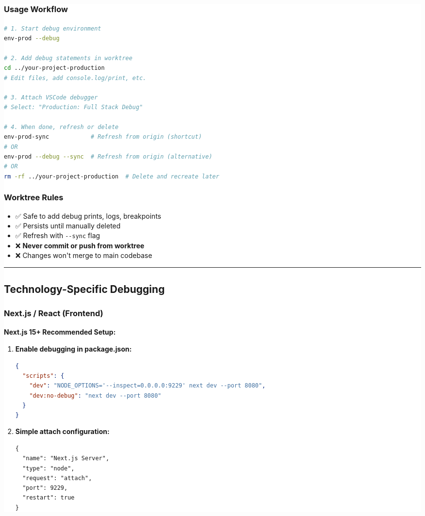 ### Usage Workflow
```bash
# 1. Start debug environment
env-prod --debug

# 2. Add debug statements in worktree
cd ../your-project-production
# Edit files, add console.log/print, etc.

# 3. Attach VSCode debugger
# Select: "Production: Full Stack Debug"

# 4. When done, refresh or delete
env-prod-sync            # Refresh from origin (shortcut)
# OR
env-prod --debug --sync  # Refresh from origin (alternative)
# OR
rm -rf ../your-project-production  # Delete and recreate later
```

### Worktree Rules
- ✅ Safe to add debug prints, logs, breakpoints
- ✅ Persists until manually deleted
- ✅ Refresh with `--sync` flag
- ❌ **Never commit or push from worktree**
- ❌ Changes won't merge to main codebase

---

## Technology-Specific Debugging

### Next.js / React (Frontend)

**Next.js 15+ Recommended Setup:**

1. **Enable debugging in package.json:**
   ```json
   {
     "scripts": {
       "dev": "NODE_OPTIONS='--inspect=0.0.0.0:9229' next dev --port 8080",
       "dev:no-debug": "next dev --port 8080"
     }
   }
   ```

2. **Simple attach configuration:**
   ```jsonc
   {
     "name": "Next.js Server",
     "type": "node",
     "request": "attach",
     "port": 9229,
     "restart": true
   }
   ```

